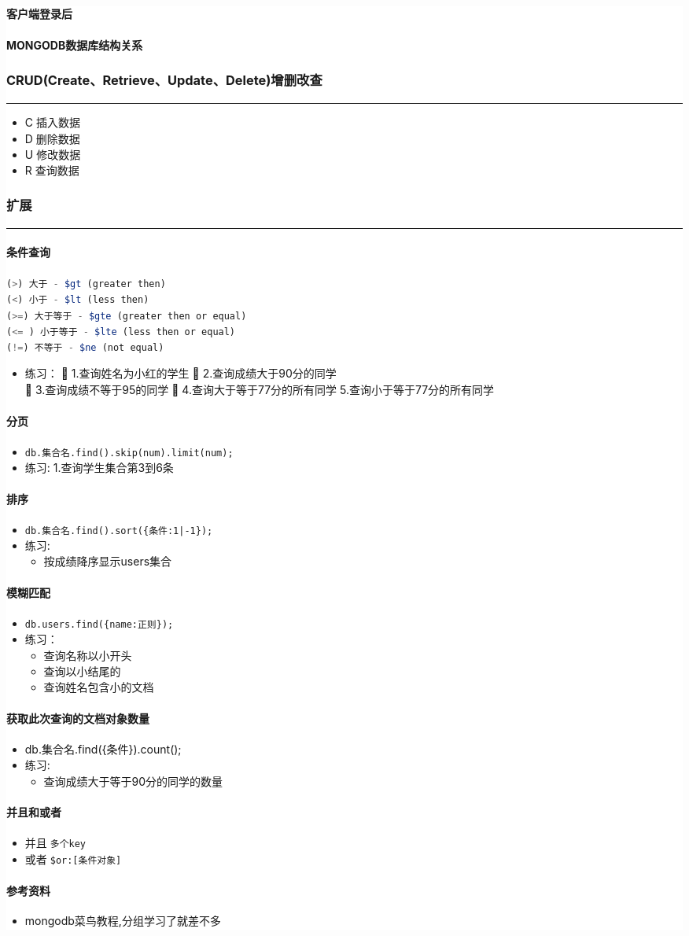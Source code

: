 
#### 客户端登录后

#### MONGODB数据库结构关系

### CRUD(Create、Retrieve、Update、Delete)增删改查
---
* C 插入数据
* D 删除数据
* U 修改数据
* R 查询数据

### 扩展
---
#### 条件查询
```javascript
(>) 大于 - $gt (greater then)
(<) 小于 - $lt (less then)
(>=) 大于等于 - $gte (greater then or equal)
(<= ) 小于等于 - $lte (less then or equal)
(!=) 不等于 - $ne (not equal)

```
* 练习：
   1.查询姓名为小红的学生
   2.查询成绩大于90分的同学  
   3.查询成绩不等于95的同学
   4.查询大于等于77分的所有同学
     5.查询小于等于77分的所有同学

#### 分页
* `db.集合名.find().skip(num).limit(num);`
* 练习:
        1.查询学生集合第3到6条   

#### 排序
* `db.集合名.find().sort({条件:1|-1});`
* 练习:
    - 按成绩降序显示users集合

#### 模糊匹配
* `db.users.find({name:正则});`
* 练习：
    - 查询名称以小开头
    - 查询以小结尾的
    - 查询姓名包含小的文档
        
#### 获取此次查询的文档对象数量
* db.集合名.find({条件}).count();
* 练习:
    - 查询成绩大于等于90分的同学的数量

#### 并且和或者
* 并且 `多个key`
* 或者 `$or:[条件对象]`

#### 参考资料
* mongodb菜鸟教程,分组学习了就差不多

